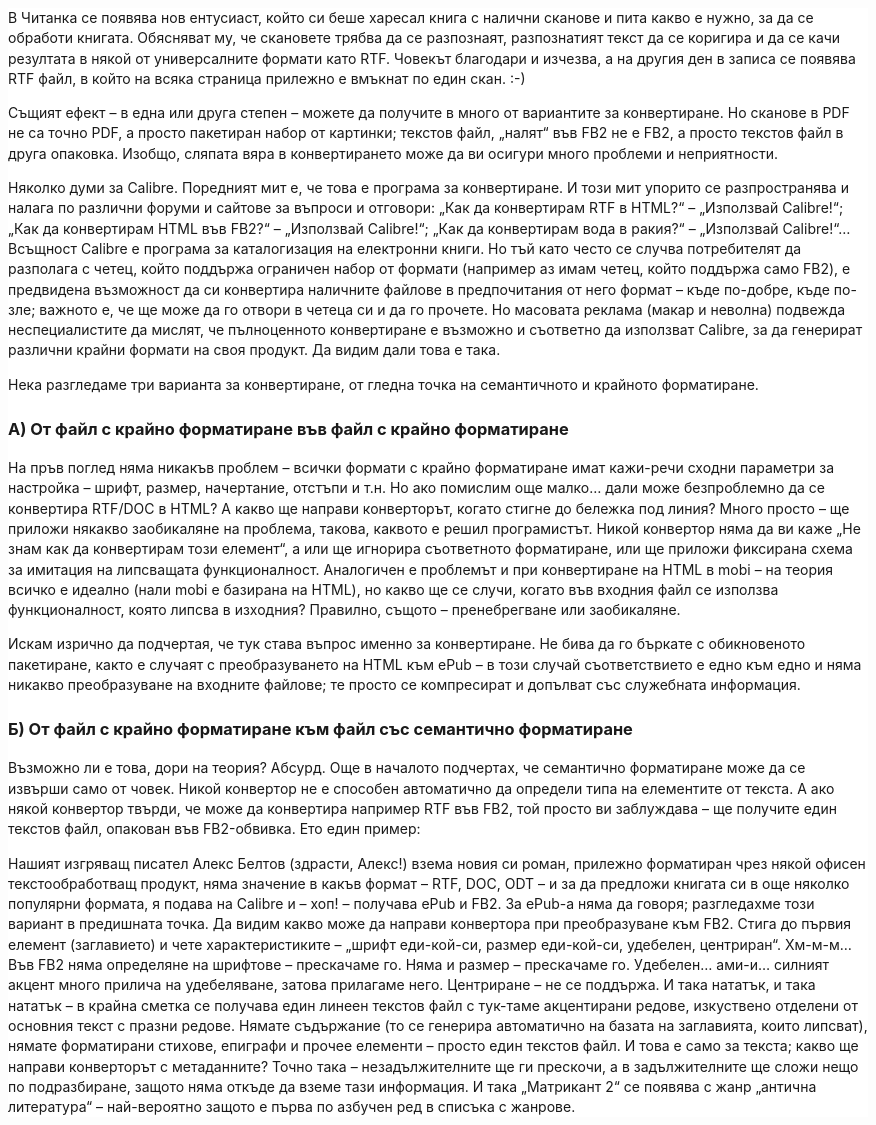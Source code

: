 В Читанка се появява нов ентусиаст, който си беше харесал книга с налични сканове и пита какво е нужно, за да се обработи книгата. Обясняват му, че скановете трябва да се разпознаят, разпознатият текст да се коригира и да се качи резултата в някой от универсалните формати като RTF. Човекът благодари и изчезва, а на другия ден в записа се появява RTF файл, в който на всяка страница прилежно е вмъкнат по един скан. :-)

Същият ефект – в една или друга степен – можете да получите в много от вариантите за конвертиране. Но сканове в PDF не са точно PDF, а просто пакетиран набор от картинки; текстов файл, „налят“ във FB2 не е FB2, а просто текстов файл в друга опаковка. Изобщо, сляпата вяра в конвертирането може да ви осигури много проблеми и неприятности.

Няколко думи за Calibre. Поредният мит е, че това е програма за конвертиране. И този мит упорито се разпространява и налага по различни форуми и сайтове за въпроси и отговори: „Как да конвертирам RTF в HTML?“ – „Използвай Calibre!“; „Как да конвертирам HTML във FB2?“ – „Използвай Calibre!“; „Как да конвертирам вода в ракия?“ – „Използвай Calibre!“… Всъщност Calibre е програма за каталогизация на електронни книги. Но тъй като често се случва потребителят да разполага с четец, който поддържа ограничен набор от формати (например аз имам четец, който поддържа само FB2), е предвидена възможност да си конвертира наличните файлове в предпочитания от него формат – къде по-добре, къде по-зле; важното е, че ще може да го отвори в четеца си и да го прочете. Но масовата реклама (макар и неволна) подвежда неспециалистите да мислят, че пълноценното конвертиране е възможно и съответно да използват Calibre, за да генерират различни крайни формати на своя продукт. Да видим дали това е така.

Нека разгледаме три варианта за конвертиране, от гледна точка на семантичното и крайното форматиране.

### А) От файл с крайно форматиране във файл с крайно форматиране

На пръв поглед няма никакъв проблем – всички формати с крайно форматиране имат кажи-речи сходни параметри за настройка – шрифт, размер, начертание, отстъпи и т.н. Но ако помислим още малко… дали може безпроблемно да се конвертира RTF/DOC в HTML? А какво ще направи конверторът, когато стигне до бележка под линия? Много просто – ще приложи някакво заобикаляне на проблема, такова, каквото е решил програмистът. Никой конвертор няма да ви каже „Не знам как да конвертирам този елемент“, а или ще игнорира съответното форматиране, или ще приложи фиксирана схема за имитация на липсващата функционалност. Аналогичен е проблемът и при конвертиране на HTML в mobi – на теория всичко е идеално (нали mobi е базирана на HTML), но какво ще се случи, когато във входния файл се използва функционалност, която липсва в изходния? Правилно, същото – пренебрегване или заобикаляне.

Искам изрично да подчертая, че тук става въпрос именно за конвертиране. Не бива да го бъркате с обикновеното пакетиране, както е случаят с преобразуването на HTML към ePub – в този случай съответствието е едно към едно и няма никакво преобразуване на входните файлове; те просто се компресират и допълват със служебната информация.

### Б) От файл с крайно форматиране към файл със семантично форматиране

Възможно ли е това, дори на теория? Абсурд. Още в началото подчертах, че семантично форматиране може да се извърши само от човек. Никой конвертор не е способен автоматично да определи типа на елементите от текста. А ако някой конвертор твърди, че може да конвертира например RTF във FB2, той просто ви заблуждава – ще получите един текстов файл, опакован във FB2-обвивка. Ето един пример:

Нашият изгряващ писател Алекс Белтов (здрасти, Алекс!) взема новия си роман, прилежно форматиран чрез някой офисен текстообработващ продукт, няма значение в какъв формат – RTF, DOC, ODT – и за да предложи книгата си в още няколко популярни формата, я подава на Calibre и – хоп! – получава ePub и FB2. За ePub-а няма да говоря; разгледахме този вариант в предишната точка. Да видим какво може да направи конвертора при преобразуване към FB2. Стига до първия елемент (заглавието) и чете характеристиките – „шрифт еди-кой-си, размер еди-кой-си, удебелен, центриран“. Хм-м-м… Във FB2 няма определяне на шрифтове – прескачаме го. Няма и размер – прескачаме го. Удебелен… ами-и… силният акцент много прилича на удебеляване, затова прилагаме него. Центриране – не се поддържа. И така нататък, и така нататък – в крайна сметка се получава един линеен текстов файл с тук-таме акцентирани редове, изкуствено отделени от основния текст с празни редове. Нямате съдържание (то се генерира автоматично на базата на заглавията, които липсват), нямате форматирани стихове, епиграфи и прочее елементи – просто един текстов файл. И това е само за текста; какво ще направи конверторът с метаданните? Точно така – незадължителните ще ги прескочи, а в задължителните ще сложи нещо по подразбиране, защото няма откъде да вземе тази информация. И така „Матрикант 2“ се появява с жанр „антична литература“ – най-вероятно защото е първа по азбучен ред в списъка с жанрове.
